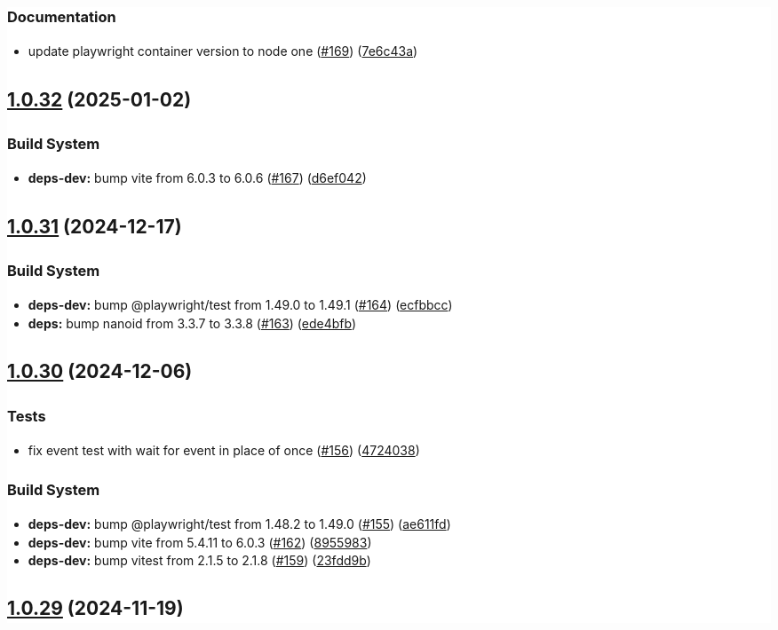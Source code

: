 
### Documentation

* update playwright container version to node one ([#169](https://github.com/jobtrek/ex-js/issues/169)) ([7e6c43a](https://github.com/jobtrek/ex-js/commit/7e6c43a4eb142083866c486ac415d3e35bddf6ec))

## [1.0.32](https://github.com/jobtrek/ex-js/compare/v1.0.31...v1.0.32) (2025-01-02)


### Build System

* **deps-dev:** bump vite from 6.0.3 to 6.0.6 ([#167](https://github.com/jobtrek/ex-js/issues/167)) ([d6ef042](https://github.com/jobtrek/ex-js/commit/d6ef04246c835e714685f1f57afbf24b519948d6))

## [1.0.31](https://github.com/jobtrek/ex-js/compare/v1.0.30...v1.0.31) (2024-12-17)


### Build System

* **deps-dev:** bump @playwright/test from 1.49.0 to 1.49.1 ([#164](https://github.com/jobtrek/ex-js/issues/164)) ([ecfbbcc](https://github.com/jobtrek/ex-js/commit/ecfbbccd98e8e3da00c874e2adfa795a29f54a38))
* **deps:** bump nanoid from 3.3.7 to 3.3.8 ([#163](https://github.com/jobtrek/ex-js/issues/163)) ([ede4bfb](https://github.com/jobtrek/ex-js/commit/ede4bfbd0141ad8e5417060752beec400c4656cb))

## [1.0.30](https://github.com/jobtrek/ex-js/compare/v1.0.29...v1.0.30) (2024-12-06)


### Tests

* fix event test with wait for event in place of once ([#156](https://github.com/jobtrek/ex-js/issues/156)) ([4724038](https://github.com/jobtrek/ex-js/commit/4724038404a55e116ad073dc894747a09ba5dbee))


### Build System

* **deps-dev:** bump @playwright/test from 1.48.2 to 1.49.0 ([#155](https://github.com/jobtrek/ex-js/issues/155)) ([ae611fd](https://github.com/jobtrek/ex-js/commit/ae611fd4fc224a58f21920ac6231c795793e53d7))
* **deps-dev:** bump vite from 5.4.11 to 6.0.3 ([#162](https://github.com/jobtrek/ex-js/issues/162)) ([8955983](https://github.com/jobtrek/ex-js/commit/89559833d9eeaf4b04b72046710f34349a58c2ea))
* **deps-dev:** bump vitest from 2.1.5 to 2.1.8 ([#159](https://github.com/jobtrek/ex-js/issues/159)) ([23fdd9b](https://github.com/jobtrek/ex-js/commit/23fdd9b6047b790bab4eed6fe42c9d03b410cab1))

## [1.0.29](https://github.com/jobtrek/ex-js/compare/v1.0.28...v1.0.29) (2024-11-19)

